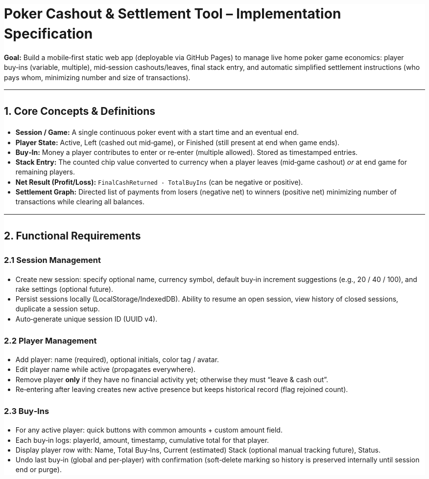 # Poker Cashout & Settlement Tool – Implementation Specification

**Goal:** Build a mobile‑first static web app (deployable via GitHub Pages) to manage live home poker game economics: player buy‑ins (variable, multiple), mid‑session cashouts/leaves, final stack entry, and automatic simplified settlement instructions (who pays whom, minimizing number and size of transactions).

---

## 1. Core Concepts & Definitions

* **Session / Game:** A single continuous poker event with a start time and an eventual end.
* **Player State:** Active, Left (cashed out mid‑game), or Finished (still present at end when game ends).
* **Buy‑In:** Money a player contributes to enter or re‑enter (multiple allowed). Stored as timestamped entries.
* **Stack Entry:** The counted chip value converted to currency when a player leaves (mid‑game cashout) *or* at end game for remaining players.
* **Net Result (Profit/Loss):** `FinalCashReturned - TotalBuyIns` (can be negative or positive).
* **Settlement Graph:** Directed list of payments from losers (negative net) to winners (positive net) minimizing number of transactions while clearing all balances.

---

## 2. Functional Requirements

### 2.1 Session Management

* Create new session: specify optional name, currency symbol, default buy‑in increment suggestions (e.g., 20 / 40 / 100), and rake settings (optional future).
* Persist sessions locally (LocalStorage/IndexedDB). Ability to resume an open session, view history of closed sessions, duplicate a session setup.
* Auto‑generate unique session ID (UUID v4).

### 2.2 Player Management

* Add player: name (required), optional initials, color tag / avatar.
* Edit player name while active (propagates everywhere).
* Remove player **only** if they have no financial activity yet; otherwise they must “leave & cash out”.
* Re‑entering after leaving creates new active presence but keeps historical record (flag rejoined count).

### 2.3 Buy‑Ins

* For any active player: quick buttons with common amounts + custom amount field.
* Each buy‑in logs: playerId, amount, timestamp, cumulative total for that player.
* Display player row with: Name, Total Buy‑Ins, Current (estimated) Stack (optional manual tracking future), Status.
* Undo last buy‑in (global and per‑player) with confirmation (soft‑delete marking so history is preserved internally until session end or purge).
